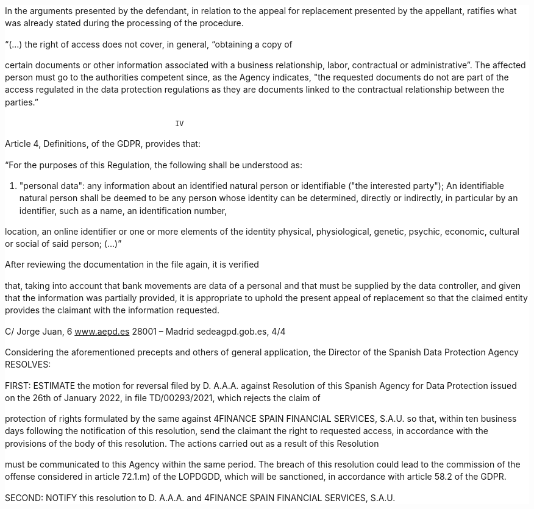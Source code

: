 In the arguments presented by the defendant, in relation to the appeal for
replacement presented by the appellant, ratifies what was already stated during the
processing of the procedure.

“(…) the right of access does not cover, in general, “obtaining a copy of

certain documents or other information associated with a business relationship,
labor, contractual or administrative”. The affected person must go to the authorities
competent since, as the Agency indicates, "the requested documents do not
are part of the access regulated in the data protection regulations as they are
documents linked to the contractual relationship between the parties.”

                                           IV

Article 4, Definitions, of the GDPR, provides that:

“For the purposes of this Regulation, the following shall be understood as:

1) "personal data": any information about an identified natural person or
identifiable ("the interested party"); An identifiable natural person shall be deemed to be any person
whose identity can be determined, directly or indirectly, in particular by
an identifier, such as a name, an identification number,

location, an online identifier or one or more elements of the identity
physical, physiological, genetic, psychic, economic, cultural or social of said person;
(…)”

After reviewing the documentation in the file again, it is verified

that, taking into account that bank movements are data of a
personal and that must be supplied by the data controller, and given that
the information was partially provided, it is appropriate to uphold the present appeal of
replacement so that the claimed entity provides the claimant with the information
requested.

C/ Jorge Juan, 6 www.aepd.es
28001 – Madrid sedeagpd.gob.es, 4/4

Considering the aforementioned precepts and others of general application,
the Director of the Spanish Data Protection Agency RESOLVES:

FIRST: ESTIMATE the motion for reversal filed by D. A.A.A. against
Resolution of this Spanish Agency for Data Protection issued on the 26th of
January 2022, in file TD/00293/2021, which rejects the claim of

protection of rights formulated by the same against 4FINANCE SPAIN FINANCIAL
SERVICES, S.A.U. so that, within ten business days following the
notification of this resolution, send the claimant the right to
requested access, in accordance with the provisions of the body of this
resolution. The actions carried out as a result of this Resolution

must be communicated to this Agency within the same period. The breach of this
resolution could lead to the commission of the offense considered in article
72.1.m) of the LOPDGDD, which will be sanctioned, in accordance with article 58.2 of the
GDPR.

SECOND: NOTIFY this resolution to D. A.A.A. and 4FINANCE SPAIN
FINANCIAL SERVICES, S.A.U.

